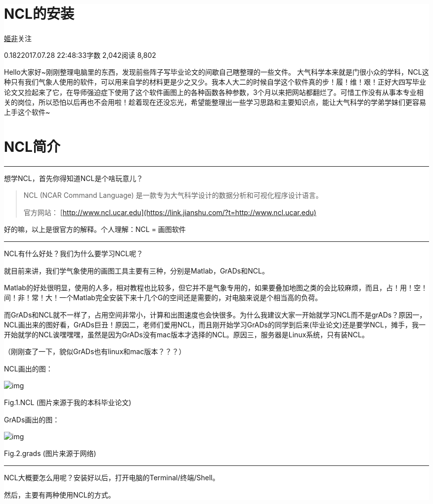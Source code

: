 # NCL的安装

[姬非](https://www.jianshu.com/u/aacd4f0c0e3c)关注

0.1822017.07.28 22:48:33字数 2,042阅读 8,802

Hello大家好~刚刚整理电脑里的东西，发现前些阵子写毕业论文的间歇自己瞎整理的一些文件。
大气科学本来就是门很小众的学科，NCL这种只有我们气象人使用的软件，可以用来自学的材料更是少之又少。我本人大二的时候自学这个软件真的步！履！维！艰！正好大四写毕业论文又捡起来了它，在导师强迫症下使用了这个软件画图上的各种函数各种参数，3个月以来把网站都翻烂了。可惜工作没有从事本专业相关的岗位，所以恐怕以后再也不会用啦！趁着现在还没忘光，希望能整理出一些学习思路和主要知识点，能让大气科学的学弟学妹们更容易上手这个软件~

# NCL简介

------

想学NCL，首先你得知道NCL是个啥玩意儿？

> NCL (NCAR Command Language) 是一款专为大气科学设计的数据分析和可视化程序设计语言。
>
> 官方网站： [http://www.ncl.ucar.edu](https://link.jianshu.com/?t=http://www.ncl.ucar.edu)

好的嘛，以上是很官方的解释。个人理解：NCL = 画图软件

------

NCL有什么好处？我们为什么要学习NCL呢？

就目前来讲，我们学气象使用的画图工具主要有三种，分别是Matlab，GrADs和NCL。

Matlab的好处很明显，使用的人多，相对教程也比较多，但它并不是气象专用的，如果要叠加地图之类的会比较麻烦，而且，占！用！空！间！非！常！大！一个Matlab完全安装下来十几个G的空间还是需要的，对电脑来说是个相当高的负荷。

而GrADs和NCL就不一样了，占用空间非常小，计算和出图速度也会快很多。为什么我建议大家一开始就学习NCL而不是grADs？原因一，NCL画出来的图好看，GrADs巨丑！原因二，老师们爱用NCL，而且刚开始学习GrADs的同学到后来(毕业论文)还是要学NCL，摊手，我一开始就学的NCL诶嘿嘿嘿，虽然是因为GrADs没有mac版本才选择的NCL。原因三，服务器是Linux系统，只有装NCL。

（刚刚查了一下，貌似GrADs也有linux和mac版本？？？）

NCL画出的图：



![img](https://upload-images.jianshu.io/upload_images/3851306-2446568bbe1c5507.png?imageMogr2/auto-orient/strip|imageView2/2/w/1200/format/webp)

Fig.1.NCL (图片来源于我的本科毕业论文)

GrADs画出的图：



![img](https://upload-images.jianshu.io/upload_images/3851306-e3b2cd9e7a732e0b.png?imageMogr2/auto-orient/strip|imageView2/2/w/1200/format/webp)

Fig.2.grads (图片来源于网络)

------

NCL大概要怎么用呢？安装好以后，打开电脑的Terminal/终端/Shell。

然后，主要有两种使用NCL的方式。
